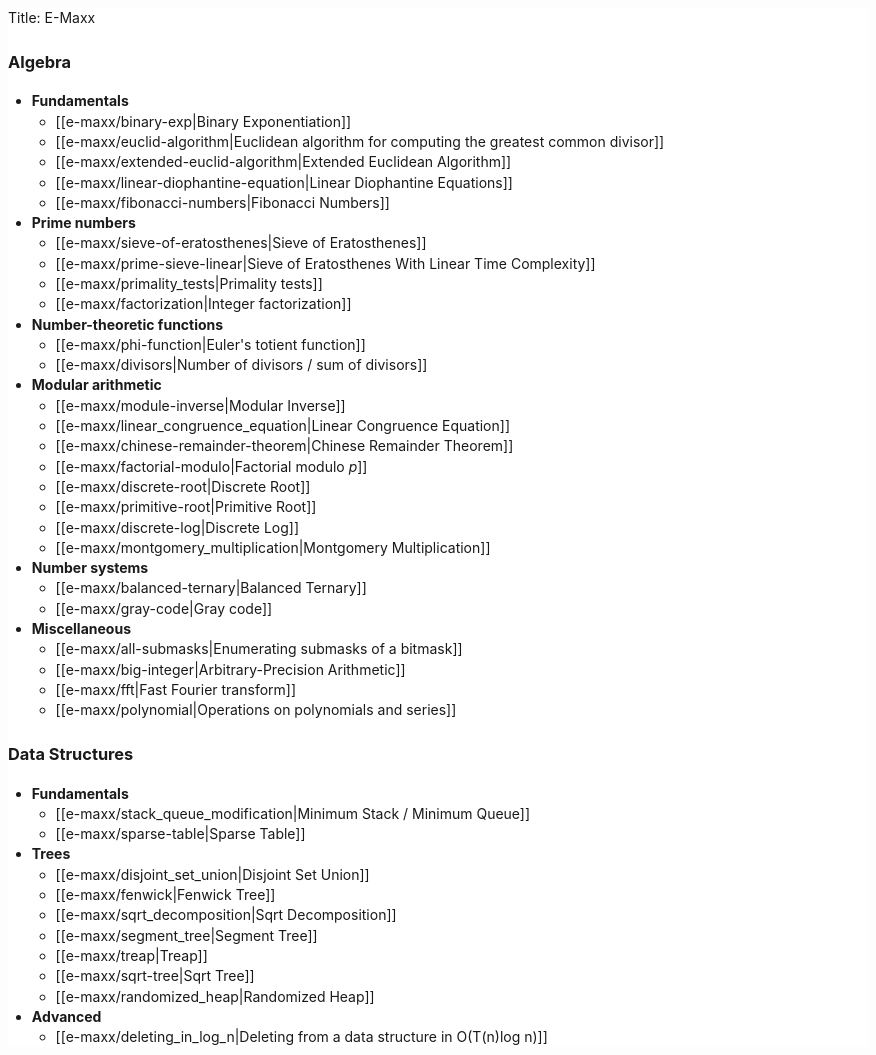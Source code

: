 Title: E-Maxx

### Algebra

- **Fundamentals**
    - [[e-maxx/binary-exp|Binary Exponentiation]]
    - [[e-maxx/euclid-algorithm|Euclidean algorithm for computing the greatest common divisor]]
    - [[e-maxx/extended-euclid-algorithm|Extended Euclidean Algorithm]]
    - [[e-maxx/linear-diophantine-equation|Linear Diophantine Equations]]
    - [[e-maxx/fibonacci-numbers|Fibonacci Numbers]]
- **Prime numbers**
    - [[e-maxx/sieve-of-eratosthenes|Sieve of Eratosthenes]]
    - [[e-maxx/prime-sieve-linear|Sieve of Eratosthenes With Linear Time Complexity]]
    - [[e-maxx/primality_tests|Primality tests]]
    - [[e-maxx/factorization|Integer factorization]]
- **Number-theoretic functions**
    - [[e-maxx/phi-function|Euler's totient function]]
    - [[e-maxx/divisors|Number of divisors / sum of divisors]]
- **Modular arithmetic**
    - [[e-maxx/module-inverse|Modular Inverse]]
    - [[e-maxx/linear_congruence_equation|Linear Congruence Equation]]
    - [[e-maxx/chinese-remainder-theorem|Chinese Remainder Theorem]]
    - [[e-maxx/factorial-modulo|Factorial modulo $p$]]
    - [[e-maxx/discrete-root|Discrete Root]]
    - [[e-maxx/primitive-root|Primitive Root]]
    - [[e-maxx/discrete-log|Discrete Log]]
    - [[e-maxx/montgomery_multiplication|Montgomery Multiplication]]
- **Number systems**
    - [[e-maxx/balanced-ternary|Balanced Ternary]]
    - [[e-maxx/gray-code|Gray code]]
- **Miscellaneous**
    - [[e-maxx/all-submasks|Enumerating submasks of a bitmask]]
    - [[e-maxx/big-integer|Arbitrary-Precision Arithmetic]]
    - [[e-maxx/fft|Fast Fourier transform]]
    - [[e-maxx/polynomial|Operations on polynomials and series]]

### Data Structures

- **Fundamentals**
    - [[e-maxx/stack_queue_modification|Minimum Stack / Minimum Queue]]
    - [[e-maxx/sparse-table|Sparse Table]]
- **Trees**
    - [[e-maxx/disjoint_set_union|Disjoint Set Union]]
    - [[e-maxx/fenwick|Fenwick Tree]]
    - [[e-maxx/sqrt_decomposition|Sqrt Decomposition]]
    - [[e-maxx/segment_tree|Segment Tree]]
    - [[e-maxx/treap|Treap]]
    - [[e-maxx/sqrt-tree|Sqrt Tree]]
    - [[e-maxx/randomized_heap|Randomized Heap]]
- **Advanced**
    - [[e-maxx/deleting_in_log_n|Deleting from a data structure in O(T(n)log n)]]
